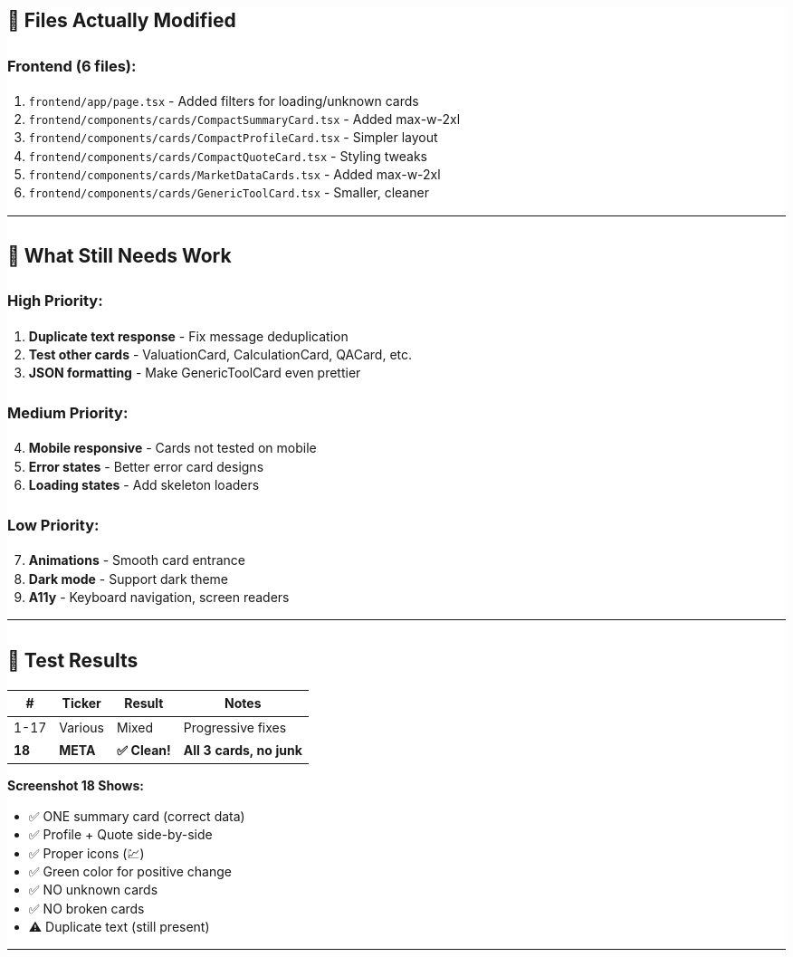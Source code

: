 ## 🔧 **Files Actually Modified**

### Frontend (6 files):
1. `frontend/app/page.tsx` - Added filters for loading/unknown cards
2. `frontend/components/cards/CompactSummaryCard.tsx` - Added max-w-2xl
3. `frontend/components/cards/CompactProfileCard.tsx` - Simpler layout
4. `frontend/components/cards/CompactQuoteCard.tsx` - Styling tweaks
5. `frontend/components/cards/MarketDataCards.tsx` - Added max-w-2xl
6. `frontend/components/cards/GenericToolCard.tsx` - Smaller, cleaner

---

## 🎯 **What Still Needs Work**

### High Priority:
1. **Duplicate text response** - Fix message deduplication
2. **Test other cards** - ValuationCard, CalculationCard, QACard, etc.
3. **JSON formatting** - Make GenericToolCard even prettier

### Medium Priority:
4. **Mobile responsive** - Cards not tested on mobile
5. **Error states** - Better error card designs
6. **Loading states** - Add skeleton loaders

### Low Priority:
7. **Animations** - Smooth card entrance
8. **Dark mode** - Support dark theme
9. **A11y** - Keyboard navigation, screen readers

---

## 📸 **Test Results**

| # | Ticker | Result | Notes |
|---|--------|--------|-------|
| 1-17 | Various | Mixed | Progressive fixes |
| **18** | **META** | **✅ Clean!** | **All 3 cards, no junk** |

**Screenshot 18 Shows:**
- ✅ ONE summary card (correct data)
- ✅ Profile + Quote side-by-side
- ✅ Proper icons (💹)
- ✅ Green color for positive change
- ✅ NO unknown cards
- ✅ NO broken cards
- ⚠️ Duplicate text (still present)

---
